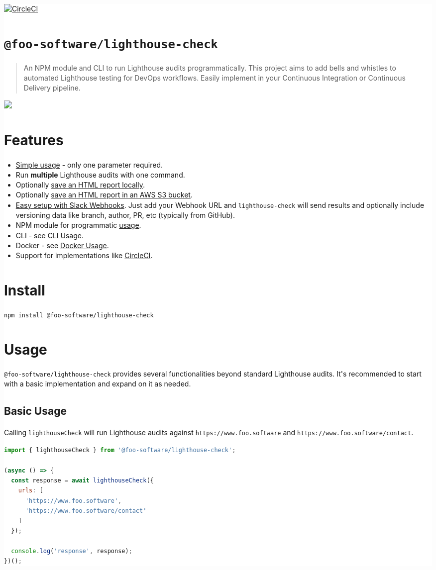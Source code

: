 [![CircleCI](https://circleci.com/gh/foo-software/lighthouse-check.svg?style=svg)](https://circleci.com/gh/foo-software/lighthouse-check)

# `@foo-software/lighthouse-check`

> An NPM module and CLI to run Lighthouse audits programmatically. This project aims to add bells and whistles to automated Lighthouse testing for DevOps workflows. Easily implement in your Continuous Integration or Continuous Delivery pipeline.

<img src="https://s3.amazonaws.com/foo.software/images/marketing/screenshots/lighthouse-audit-report.png" />

# Features

- [Simple usage](#basic-usage) - only one parameter required.
- Run **multiple** Lighthouse audits with one command. 
- Optionally [save an HTML report locally](#saving-reports-locally).
- Optionally [save an HTML report in an AWS S3 bucket](#saving-reports-to-s3).
- [Easy setup with Slack Webhooks](#implementing-with-slack). Just add your Webhook URL and `lighthouse-check` will send results and optionally include versioning data like branch, author, PR, etc (typically from GitHub).
- NPM module for programmatic [usage](#basic-usage).
- CLI - see [CLI Usage](#cli-usage).
- Docker - see [Docker Usage](#docker-usage).
- Support for implementations like [CircleCI](#implementing-with-circleci).

# Install

```bash
npm install @foo-software/lighthouse-check
```

# Usage

`@foo-software/lighthouse-check` provides several functionalities beyond standard Lighthouse audits. It's recommended to start with a basic implementation and expand on it as needed.

## Basic Usage

Calling `lighthouseCheck` will run Lighthouse audits against `https://www.foo.software` and `https://www.foo.software/contact`.

```javascript
import { lighthouseCheck } from '@foo-software/lighthouse-check';

(async () => {
  const response = await lighthouseCheck({
    urls: [
      'https://www.foo.software',
      'https://www.foo.software/contact'
    ]
  });

  console.log('response', response);
})();
```
